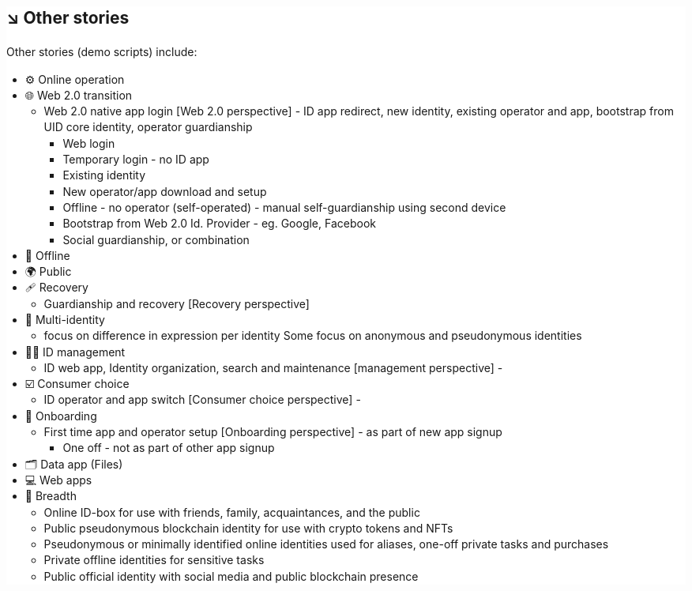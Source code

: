 ## ↘️ Other stories

Other stories (demo scripts) include:

- ⚙️ Online operation
- 🌐 Web 2.0 transition
  - Web 2.0 native app login [Web 2.0 perspective] - ID app redirect, new identity, existing operator and app, bootstrap from UID core identity, operator guardianship
    - Web login
    - Temporary login - no ID app
    - Existing identity
    - New operator/app download and setup
    - Offline - no operator (self-operated) - manual self-guardianship using second device
    - Bootstrap from Web 2.0 Id. Provider - eg. Google, Facebook
    - Social guardianship, or combination
- 🔌 Offline
- 🌍 Public
- 🩹 Recovery
  - Guardianship and recovery [Recovery perspective]
- 👥 Multi-identity
  - focus on difference in expression per identity
Some focus on anonymous and pseudonymous identities
- 🧑‍💼 ID management
  - ID web app, Identity organization, search and maintenance [management perspective] -
- ☑️ Consumer choice
  - ID operator and app switch [Consumer choice perspective] -
- 🏁 Onboarding
  - First time app and operator setup [Onboarding perspective] - as part of new app signup
    - One off - not as part of other app signup
- 🗂 Data app (Files)
- 💻 Web apps
- 🧰 Breadth
  - Online ID-box for use with friends, family, acquaintances, and the public
  - Public pseudonymous blockchain identity for use with crypto tokens and NFTs
  - Pseudonymous or minimally identified online identities used for aliases, one-off private tasks and purchases
  - Private offline identities for sensitive tasks
  - Public official identity with social media and public blockchain presence


[cconsumer-demo-script]: images/cconsumer-demo-script.png
[crypto-app-demo-script]: images/crypto-app-demo-script.png
[contacts-app-demo-script]: images/contacts-app-demo-script.png
[app-login-demo-script]: images/app-login-demo-script.png
[identity-app-demo-script]: images/identity-app-demo-script.png